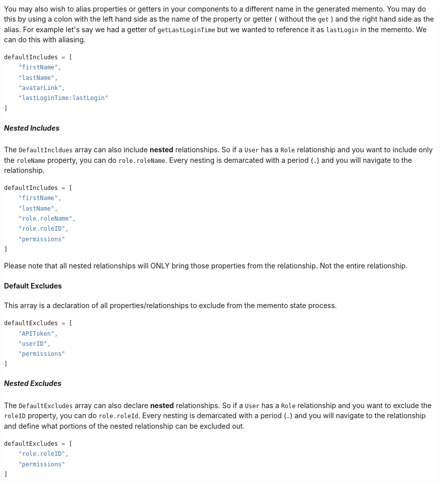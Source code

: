 You may also wish to alias properties or getters in your components to a different name in the generated memento.  You may do this by using a colon with the left hand side as the name of the property or getter ( without the `get` ) and the right hand side as the alias. For example let's say we had a getter of `getLastLoginTime` but we wanted to reference it as `lastLogin` in the memento.  We can do this with aliasing.

```js
defaultIncludes = [
	"firstName",
	"lastName",
	"avatarLink",
	"lastLoginTime:lastLogin"
]
```

##### Nested Includes

The `DefaultIncldues` array can also include **nested** relationships.  So if a `User` has a `Role` relationship and you want to include only the `roleName` property, you can do `role.roleName`.  Every nesting is demarcated with a period (`.`) and you will navigate to the relationship.

```js
defaultIncludes = [
	"firstName",
	"lastName",
	"role.roleName",
	"role.roleID",
	"permissions"
]
```

Please note that all nested relationships will ONLY bring those properties from the relationship. Not the entire relationship.

#### Default Excludes

This array is a declaration of all properties/relationships to exclude from the memento state process.

```js
defaultExcludes = [
	"APIToken",
	"userID",
	"permissions"
]
```

##### Nested Excludes

The `DefaultExcludes` array can also declare **nested** relationships.  So if a `User` has a `Role` relationship and you want to exclude the `roleID` property, you can do `role.roleId`.  Every nesting is demarcated with a period (`.`) and you will navigate to the relationship and define what portions of the nested relationship can be excluded out.

```js
defaultExcludes = [
	"role.roleID",
	"permissions"
]
```
